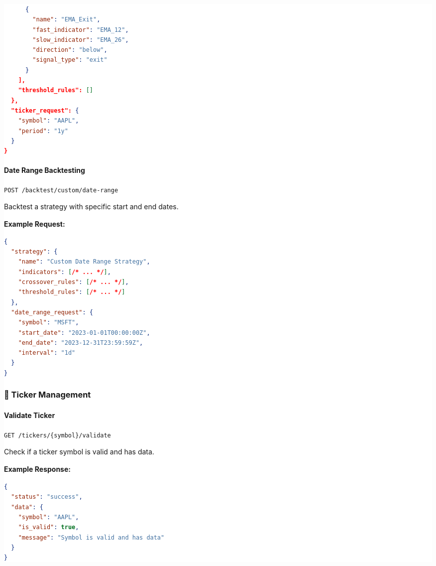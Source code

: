 ```json
      {
        "name": "EMA_Exit",
        "fast_indicator": "EMA_12",
        "slow_indicator": "EMA_26", 
        "direction": "below",
        "signal_type": "exit"
      }
    ],
    "threshold_rules": []
  },
  "ticker_request": {
    "symbol": "AAPL",
    "period": "1y"
  }
}
```

#### Date Range Backtesting

```http
POST /backtest/custom/date-range
```

Backtest a strategy with specific start and end dates.

**Example Request:**
```json
{
  "strategy": {
    "name": "Custom Date Range Strategy",
    "indicators": [/* ... */],
    "crossover_rules": [/* ... */],
    "threshold_rules": [/* ... */]
  },
  "date_range_request": {
    "symbol": "MSFT",
    "start_date": "2023-01-01T00:00:00Z",
    "end_date": "2023-12-31T23:59:59Z",
    "interval": "1d"
  }
}
```

### 🎯 Ticker Management

#### Validate Ticker

```http
GET /tickers/{symbol}/validate
```

Check if a ticker symbol is valid and has data.

**Example Response:**
```json
{
  "status": "success", 
  "data": {
    "symbol": "AAPL",
    "is_valid": true,
    "message": "Symbol is valid and has data"
  }
}
```
